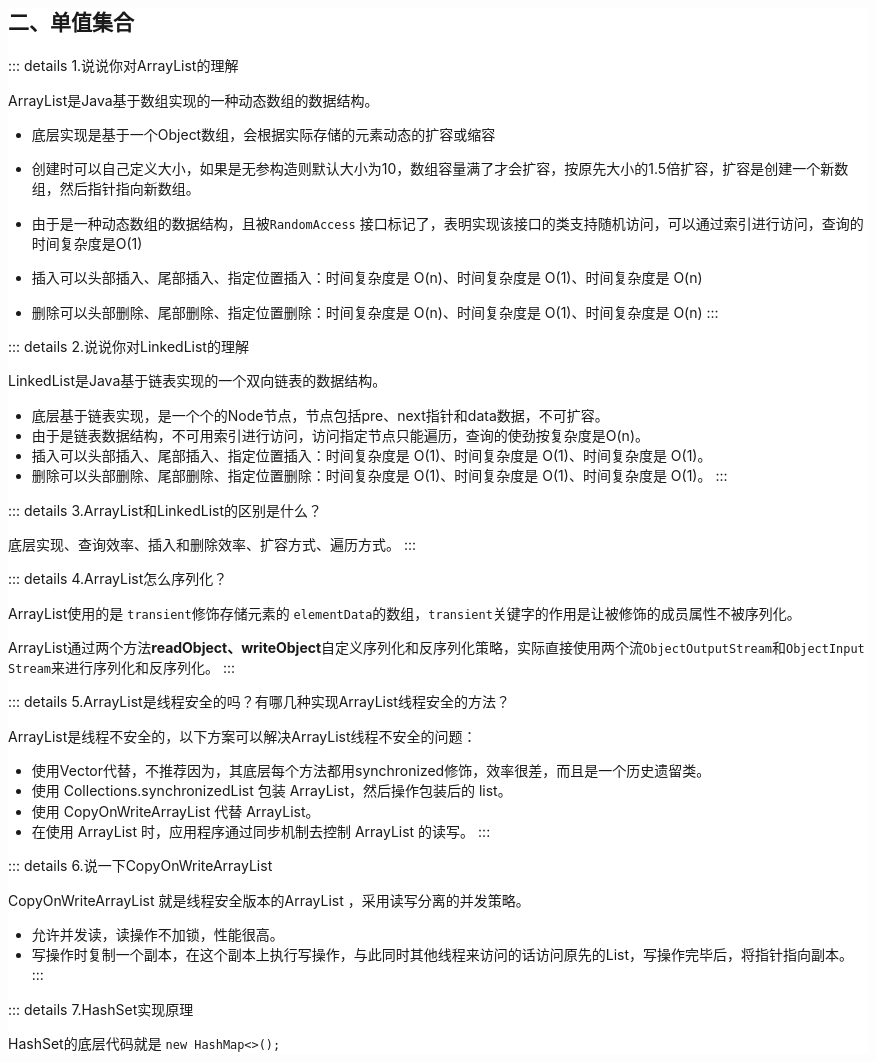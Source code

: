 ## 二、单值集合

::: details  1.说说你对ArrayList的理解

ArrayList是Java基于数组实现的一种动态数组的数据结构。

- 底层实现是基于一个Object数组，会根据实际存储的元素动态的扩容或缩容
- 创建时可以自己定义大小，如果是无参构造则默认大小为10，数组容量满了才会扩容，按原先大小的1.5倍扩容，扩容是创建一个新数组，然后指针指向新数组。

- 由于是一种动态数组的数据结构，且被`RandomAccess` 接口标记了，表明实现该接口的类支持随机访问，可以通过索引进行访问，查询的时间复杂度是O(1)
- 插入可以头部插入、尾部插入、指定位置插入：时间复杂度是 O(n)、时间复杂度是 O(1)、时间复杂度是 O(n)
- 删除可以头部删除、尾部删除、指定位置删除：时间复杂度是 O(n)、时间复杂度是 O(1)、时间复杂度是 O(n)
:::

::: details  2.说说你对LinkedList的理解

LinkedList是Java基于链表实现的一个双向链表的数据结构。

- 底层基于链表实现，是一个个的Node节点，节点包括pre、next指针和data数据，不可扩容。
- 由于是链表数据结构，不可用索引进行访问，访问指定节点只能遍历，查询的使劲按复杂度是O(n)。
- 插入可以头部插入、尾部插入、指定位置插入：时间复杂度是 O(1)、时间复杂度是 O(1)、时间复杂度是 O(1)。
- 删除可以头部删除、尾部删除、指定位置删除：时间复杂度是 O(1)、时间复杂度是 O(1)、时间复杂度是 O(1)。
:::

::: details  3.ArrayList和LinkedList的区别是什么？

底层实现、查询效率、插入和删除效率、扩容方式、遍历方式。
:::

::: details  4.ArrayList怎么序列化？

ArrayList使用的是 `transient`修饰存储元素的 `elementData`的数组，`transient`关键字的作用是让被修饰的成员属性不被序列化。

ArrayList通过两个方法**readObject、writeObject**自定义序列化和反序列化策略，实际直接使用两个流`ObjectOutputStream`和`ObjectInputStream`来进行序列化和反序列化。
:::

::: details  5.ArrayList是线程安全的吗？有哪几种实现ArrayList线程安全的方法？

ArrayList是线程不安全的，以下方案可以解决ArrayList线程不安全的问题：

- 使用Vector代替，不推荐因为，其底层每个方法都用synchronized修饰，效率很差，而且是一个历史遗留类。
- 使用 Collections.synchronizedList 包装 ArrayList，然后操作包装后的 list。
- 使用 CopyOnWriteArrayList 代替 ArrayList。
- 在使用 ArrayList 时，应用程序通过同步机制去控制 ArrayList 的读写。
:::

::: details  6.说一下CopyOnWriteArrayList

CopyOnWriteArrayList 就是线程安全版本的ArrayList ，采用读写分离的并发策略。

- 允许并发读，读操作不加锁，性能很高。
- 写操作时复制一个副本，在这个副本上执行写操作，与此同时其他线程来访问的话访问原先的List，写操作完毕后，将指针指向副本。
:::

::: details  7.HashSet实现原理

HashSet的底层代码就是 `new HashMap<>();`
